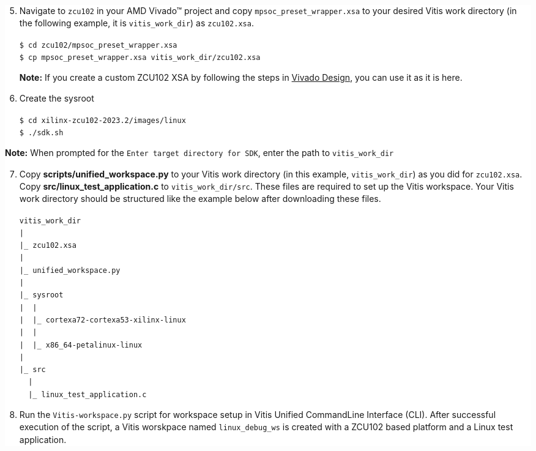 5. Navigate to `zcu102` in your AMD Vivado™ project and copy `mpsoc_preset_wrapper.xsa` to your desired Vitis work directory (in the following example, it is `vitis_work_dir`) as `zcu102.xsa`.

    ```
    $ cd zcu102/mpsoc_preset_wrapper.xsa
    $ cp mpsoc_preset_wrapper.xsa vitis_work_dir/zcu102.xsa
    ```

    **Note:** If you create a custom ZCU102 XSA by following the steps in [Vivado Design](#vivado-design), you can use it as it is here.

6. Create the sysroot

    ```
    $ cd xilinx-zcu102-2023.2/images/linux
    $ ./sdk.sh
    ```
**Note:** When prompted for the `Enter target directory for SDK`, enter the path to `vitis_work_dir`

7. Copy **scripts/unified_workspace.py** to your Vitis work directory (in this example, `vitis_work_dir`) as you did for `zcu102.xsa`. Copy **src/linux_test_application.c** to `vitis_work_dir/src`. These files are required to set up the Vitis workspace. Your Vitis work directory should be structured like the example below after downloading these files.

    ```
    vitis_work_dir
    |
    |_ zcu102.xsa
    |
    |_ unified_workspace.py
    |
    |_ sysroot
    |  |
    |  |_ cortexa72-cortexa53-xilinx-linux
    |  |
    |  |_ x86_64-petalinux-linux
    |
    |_ src
      |
      |_ linux_test_application.c

    ```

8. Run the `Vitis-workspace.py` script for workspace setup in Vitis Unified CommandLine Interface (CLI). After successful execution of the script, a Vitis worskpace named `linux_debug_ws` is created with a ZCU102 based platform and a Linux test application.

